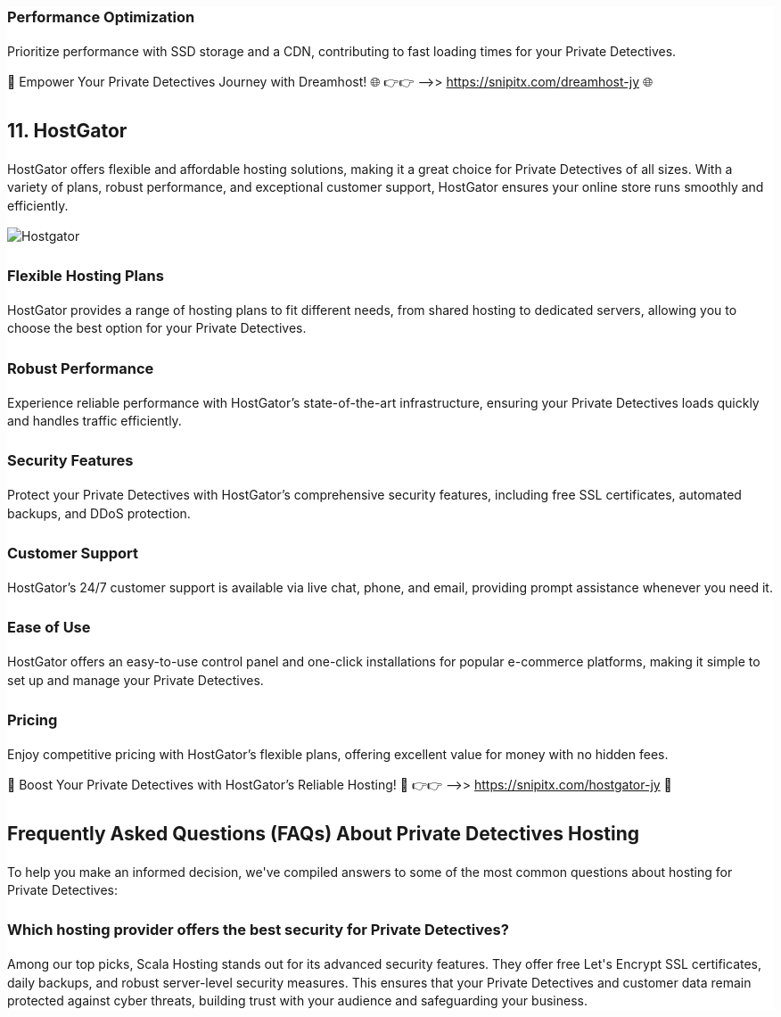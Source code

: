 ### Performance Optimization
Prioritize performance with SSD storage and a CDN, contributing to fast loading times for your Private Detectives.

🚀 Empower Your Private Detectives Journey with Dreamhost! 🌐
👉👉 -->> https://snipitx.com/dreamhost-jy 🌐

## 11. HostGator

HostGator offers flexible and affordable hosting solutions, making it a great choice for Private Detectives of all sizes. With a variety of plans, robust performance, and exceptional customer support, HostGator ensures your online store runs smoothly and efficiently.

![Hostgator](https://i.imgur.com/SNC0dSu.jpeg "Hostgator Hosting")

### Flexible Hosting Plans
HostGator provides a range of hosting plans to fit different needs, from shared hosting to dedicated servers, allowing you to choose the best option for your Private Detectives.

### Robust Performance
Experience reliable performance with HostGator’s state-of-the-art infrastructure, ensuring your Private Detectives loads quickly and handles traffic efficiently.

### Security Features
Protect your Private Detectives with HostGator’s comprehensive security features, including free SSL certificates, automated backups, and DDoS protection.

### Customer Support
HostGator’s 24/7 customer support is available via live chat, phone, and email, providing prompt assistance whenever you need it.

### Ease of Use
HostGator offers an easy-to-use control panel and one-click installations for popular e-commerce platforms, making it simple to set up and manage your Private Detectives.

### Pricing
Enjoy competitive pricing with HostGator’s flexible plans, offering excellent value for money with no hidden fees.

🌟 Boost Your Private Detectives with HostGator’s Reliable Hosting! 🚀
👉👉 -->> https://snipitx.com/hostgator-jy 🚀

## Frequently Asked Questions (FAQs) About Private Detectives Hosting

To help you make an informed decision, we've compiled answers to some of the most common questions about hosting for Private Detectives:

### Which hosting provider offers the best security for Private Detectives? 
Among our top picks, Scala Hosting stands out for its advanced security features. They offer free Let's Encrypt SSL certificates, daily backups, and robust server-level security measures. This ensures that your Private Detectives and customer data remain protected against cyber threats, building trust with your audience and safeguarding your business.
